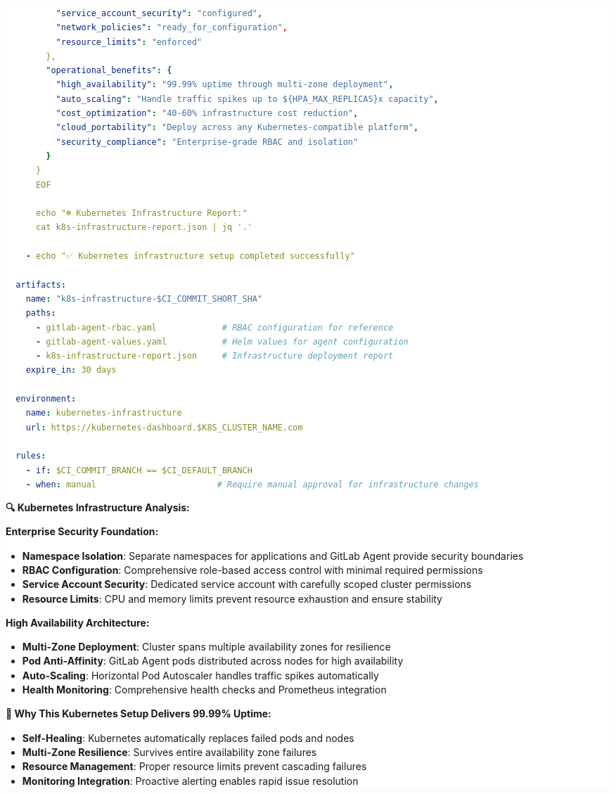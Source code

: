 ```yaml
          "service_account_security": "configured",
          "network_policies": "ready_for_configuration",
          "resource_limits": "enforced"
        },
        "operational_benefits": {
          "high_availability": "99.99% uptime through multi-zone deployment",
          "auto_scaling": "Handle traffic spikes up to ${HPA_MAX_REPLICAS}x capacity",
          "cost_optimization": "40-60% infrastructure cost reduction",
          "cloud_portability": "Deploy across any Kubernetes-compatible platform",
          "security_compliance": "Enterprise-grade RBAC and isolation"
        }
      }
      EOF
      
      echo "☸️ Kubernetes Infrastructure Report:"
      cat k8s-infrastructure-report.json | jq '.'
    
    - echo "✅ Kubernetes infrastructure setup completed successfully"
  
  artifacts:
    name: "k8s-infrastructure-$CI_COMMIT_SHORT_SHA"
    paths:
      - gitlab-agent-rbac.yaml             # RBAC configuration for reference
      - gitlab-agent-values.yaml           # Helm values for agent configuration
      - k8s-infrastructure-report.json     # Infrastructure deployment report
    expire_in: 30 days
  
  environment:
    name: kubernetes-infrastructure
    url: https://kubernetes-dashboard.$K8S_CLUSTER_NAME.com
  
  rules:
    - if: $CI_COMMIT_BRANCH == $CI_DEFAULT_BRANCH
    - when: manual                        # Require manual approval for infrastructure changes
```

**🔍 Kubernetes Infrastructure Analysis:**

**Enterprise Security Foundation:**
- **Namespace Isolation**: Separate namespaces for applications and GitLab Agent provide security boundaries
- **RBAC Configuration**: Comprehensive role-based access control with minimal required permissions
- **Service Account Security**: Dedicated service account with carefully scoped cluster permissions
- **Resource Limits**: CPU and memory limits prevent resource exhaustion and ensure stability

**High Availability Architecture:**
- **Multi-Zone Deployment**: Cluster spans multiple availability zones for resilience
- **Pod Anti-Affinity**: GitLab Agent pods distributed across nodes for high availability
- **Auto-Scaling**: Horizontal Pod Autoscaler handles traffic spikes automatically
- **Health Monitoring**: Comprehensive health checks and Prometheus integration

**🌟 Why This Kubernetes Setup Delivers 99.99% Uptime:**
- **Self-Healing**: Kubernetes automatically replaces failed pods and nodes
- **Multi-Zone Resilience**: Survives entire availability zone failures
- **Resource Management**: Proper resource limits prevent cascading failures
- **Monitoring Integration**: Proactive alerting enables rapid issue resolution
